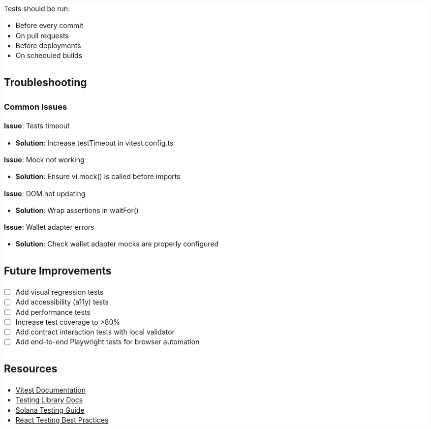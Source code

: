Tests should be run:
- Before every commit
- On pull requests
- Before deployments
- On scheduled builds

## Troubleshooting

### Common Issues

**Issue**: Tests timeout
- **Solution**: Increase testTimeout in vitest.config.ts

**Issue**: Mock not working
- **Solution**: Ensure vi.mock() is called before imports

**Issue**: DOM not updating
- **Solution**: Wrap assertions in waitFor()

**Issue**: Wallet adapter errors
- **Solution**: Check wallet adapter mocks are properly configured

## Future Improvements

- [ ] Add visual regression tests
- [ ] Add accessibility (a11y) tests
- [ ] Add performance tests
- [ ] Increase test coverage to >80%
- [ ] Add contract interaction tests with local validator
- [ ] Add end-to-end Playwright tests for browser automation

## Resources

- [Vitest Documentation](https://vitest.dev/)
- [Testing Library Docs](https://testing-library.com/)
- [Solana Testing Guide](https://docs.solana.com/developing/test-validator)
- [React Testing Best Practices](https://kentcdodds.com/blog/common-mistakes-with-react-testing-library)
